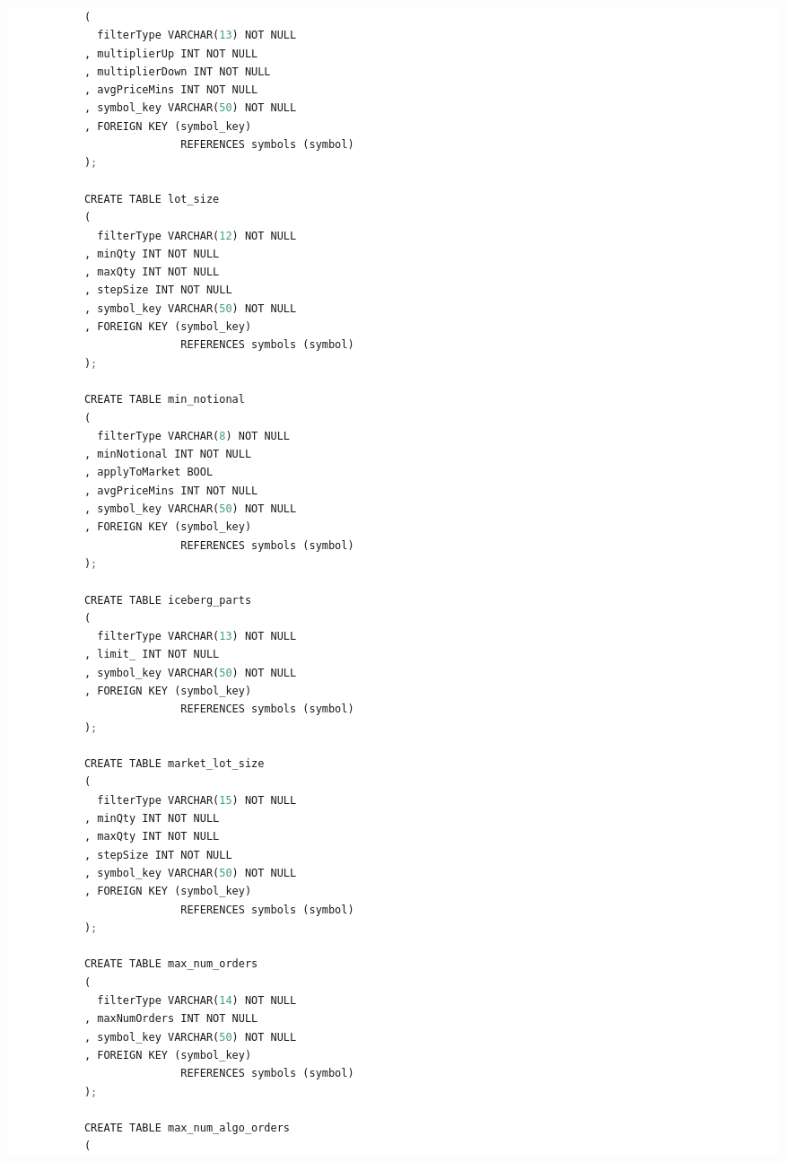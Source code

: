 ```python
            (
              filterType VARCHAR(13) NOT NULL 
            , multiplierUp INT NOT NULL 
            , multiplierDown INT NOT NULL
            , avgPriceMins INT NOT NULL
            , symbol_key VARCHAR(50) NOT NULL 
            , FOREIGN KEY (symbol_key)
                           REFERENCES symbols (symbol)
            );
            
            CREATE TABLE lot_size 
            (
              filterType VARCHAR(12) NOT NULL 
            , minQty INT NOT NULL 
            , maxQty INT NOT NULL
            , stepSize INT NOT NULL
            , symbol_key VARCHAR(50) NOT NULL 
            , FOREIGN KEY (symbol_key)
                           REFERENCES symbols (symbol)
            );
            
            CREATE TABLE min_notional 
            (
              filterType VARCHAR(8) NOT NULL 
            , minNotional INT NOT NULL 
            , applyToMarket BOOL
            , avgPriceMins INT NOT NULL
            , symbol_key VARCHAR(50) NOT NULL 
            , FOREIGN KEY (symbol_key)
                           REFERENCES symbols (symbol)
            );

            CREATE TABLE iceberg_parts 
            (
              filterType VARCHAR(13) NOT NULL 
            , limit_ INT NOT NULL 
            , symbol_key VARCHAR(50) NOT NULL 
            , FOREIGN KEY (symbol_key)
                           REFERENCES symbols (symbol)
            );
            
            CREATE TABLE market_lot_size 
            (
              filterType VARCHAR(15) NOT NULL 
            , minQty INT NOT NULL 
            , maxQty INT NOT NULL
            , stepSize INT NOT NULL
            , symbol_key VARCHAR(50) NOT NULL 
            , FOREIGN KEY (symbol_key)
                           REFERENCES symbols (symbol)
            );
            
            CREATE TABLE max_num_orders 
            (
              filterType VARCHAR(14) NOT NULL 
            , maxNumOrders INT NOT NULL 
            , symbol_key VARCHAR(50) NOT NULL 
            , FOREIGN KEY (symbol_key)
                           REFERENCES symbols (symbol)
            );
            
            CREATE TABLE max_num_algo_orders 
            (
```